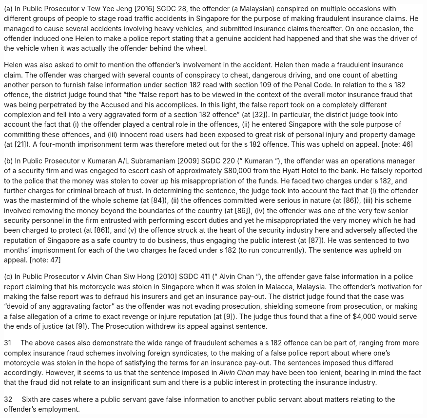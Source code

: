  (a) In Public Prosecutor v Tew Yee Jeng <span class="citation">[2016] SGDC 28</span>, the offender (a Malaysian) conspired on multiple occasions with different groups of people to stage road traffic accidents in Singapore for the purpose of making fraudulent insurance claims. He managed to cause several accidents involving heavy vehicles, and submitted insurance claims thereafter. On one occasion, the offender induced one Helen to make a police report stating that a genuine accident had happened and that she was the driver of the vehicle when it was actually the offender behind the wheel. 


 Helen was also asked to omit to mention the offender’s involvement in the accident. Helen then made a fraudulent insurance claim. The offender was charged with several counts of conspiracy to cheat, dangerous driving, and one count of abetting another person to furnish false information under section 182 read with section 109 of the Penal Code. In relation to the s 182 offence, the district judge found that “the “false report has to be viewed in the context of the overall motor insurance fraud that was being perpetrated by the Accused and his accomplices. In this light, the false report took on a completely different complexion and fell into a very aggravated form of a section 182 offence” (at [32]). In particular, the district judge took into account the fact that (i) the offender played a central role in the offences, (ii) he entered Singapore with the sole purpose of committing these offences, and (iii) innocent road users had been exposed to great risk of personal injury and property damage (at [21]). A four-month imprisonment term was therefore meted out for the s 182 offence. This was upheld on appeal. [note: 46] 

 (b) In Public Prosecutor v Kumaran A/L Subramaniam <span class="citation">[2009] SGDC 220</span> (“ Kumaran ”), the offender was an operations manager of a security firm and was engaged to escort cash of approximately $80,000 from the Hyatt Hotel to the bank. He falsely reported to the police that the money was stolen to cover up his misappropriation of the funds. He faced two charges under s 182, and further charges for criminal breach of trust. In determining the sentence, the judge took into account the fact that (i) the offender was the mastermind of the whole scheme (at [84]), (ii) the offences committed were serious in nature (at [86]), (iii) his scheme involved removing the money beyond the boundaries of the country (at [86]), (iv) the offender was one of the very few senior security personnel in the firm entrusted with performing escort duties and yet he misappropriated the very money which he had been charged to protect (at [86]), and (v) the offence struck at the heart of the security industry here and adversely affected the reputation of Singapore as a safe country to do business, thus engaging the public interest (at [87]). He was sentenced to two months’ imprisonment for each of the two charges he faced under s 182 (to run concurrently). The sentence was upheld on appeal. [note: 47] 

 (c) In Public Prosecutor v Alvin Chan Siw Hong <span class="citation">[2010] SGDC 411</span> (“ Alvin Chan ”), the offender gave false information in a police report claiming that his motorcycle was stolen in Singapore when it was stolen in Malacca, Malaysia. The offender’s motivation for making the false report was to defraud his insurers and get an insurance pay-out. The district judge found that the case was “devoid of any aggravating factor” as the offender was not evading prosecution, shielding someone from prosecution, or making a false allegation of a crime to exact revenge or injure reputation (at [9]). The judge thus found that a fine of $4,000 would serve the ends of justice (at [9]). The Prosecution withdrew its appeal against sentence. 

31     The above cases also demonstrate the wide range of fraudulent schemes a s 182 offence can be part of, ranging from more complex insurance fraud schemes involving foreign syndicates, to the making of a false police report about where one’s motorcycle was stolen in the hope of satisfying the terms for an insurance pay-out. The sentences imposed thus differed accordingly. However, it seems to us that the sentence imposed in _Alvin Chan_ may have been too lenient, bearing in mind the fact that the fraud did not relate to an insignificant sum and there is a public interest in protecting the insurance industry. 

32     Sixth are cases where a public servant gave false information to another public servant about matters relating to the offender’s employment. 
